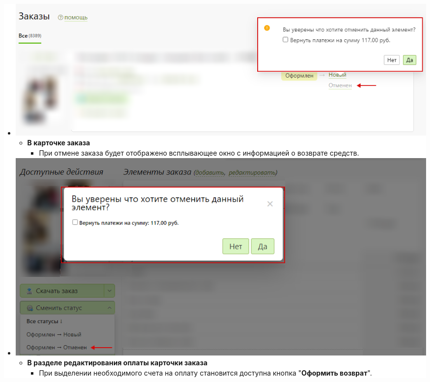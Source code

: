 * ![](../_media/integration/tinkoff_07.png)
    + __В карточке заказа__
        - При отмене заказа будет отображено всплывающее окно с информацией о возврате средств. 
* ![](../_media/integration/tinkoff_08.png)
    + __В разделе редактирования оплаты карточки заказа__
        - При выделении необходимого счета на оплату становится доступна кнопка "__Оформить возврат__".